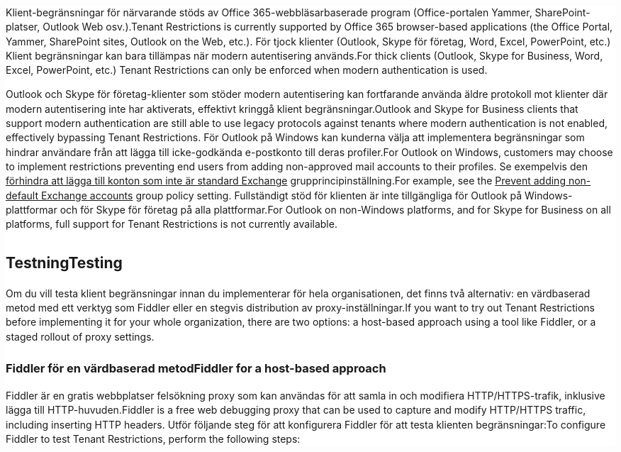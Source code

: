 <span data-ttu-id="02e08-177">Klient-begränsningar för närvarande stöds av Office 365-webbläsarbaserade program (Office-portalen Yammer, SharePoint-platser, Outlook Web osv.).</span><span class="sxs-lookup"><span data-stu-id="02e08-177">Tenant Restrictions is currently supported by Office 365 browser-based applications (the Office Portal, Yammer, SharePoint sites, Outlook on the Web, etc.).</span></span> <span data-ttu-id="02e08-178">För tjock klienter (Outlook, Skype för företag, Word, Excel, PowerPoint, etc.) Klient begränsningar kan bara tillämpas när modern autentisering används.</span><span class="sxs-lookup"><span data-stu-id="02e08-178">For thick clients (Outlook, Skype for Business, Word, Excel, PowerPoint, etc.) Tenant Restrictions can only be enforced when modern authentication is used.</span></span>  

<span data-ttu-id="02e08-179">Outlook och Skype för företag-klienter som stöder modern autentisering kan fortfarande använda äldre protokoll mot klienter där modern autentisering inte har aktiverats, effektivt kringgå klient begränsningar.</span><span class="sxs-lookup"><span data-stu-id="02e08-179">Outlook and Skype for Business clients that support modern authentication are still able to use legacy protocols against tenants where modern authentication is not enabled, effectively bypassing Tenant Restrictions.</span></span> <span data-ttu-id="02e08-180">För Outlook på Windows kan kunderna välja att implementera begränsningar som hindrar användare från att lägga till icke-godkända e-postkonto till deras profiler.</span><span class="sxs-lookup"><span data-stu-id="02e08-180">For Outlook on Windows, customers may choose to implement restrictions preventing end users from adding non-approved mail accounts to their profiles.</span></span> <span data-ttu-id="02e08-181">Se exempelvis den [förhindra att lägga till konton som inte är standard Exchange](http://gpsearch.azurewebsites.net/default.aspx?ref=1) grupprincipinställning.</span><span class="sxs-lookup"><span data-stu-id="02e08-181">For example, see the [Prevent adding non-default Exchange accounts](http://gpsearch.azurewebsites.net/default.aspx?ref=1) group policy setting.</span></span> <span data-ttu-id="02e08-182">Fullständigt stöd för klienten är inte tillgängliga för Outlook på Windows-plattformar och för Skype för företag på alla plattformar.</span><span class="sxs-lookup"><span data-stu-id="02e08-182">For Outlook on non-Windows platforms, and for Skype for Business on all platforms, full support for Tenant Restrictions is not currently available.</span></span>

## <a name="testing"></a><span data-ttu-id="02e08-183">Testning</span><span class="sxs-lookup"><span data-stu-id="02e08-183">Testing</span></span>

<span data-ttu-id="02e08-184">Om du vill testa klient begränsningar innan du implementerar för hela organisationen, det finns två alternativ: en värdbaserad metod med ett verktyg som Fiddler eller en stegvis distribution av proxy-inställningar.</span><span class="sxs-lookup"><span data-stu-id="02e08-184">If you want to try out Tenant Restrictions before implementing it for your whole organization, there are two options: a host-based approach using a tool like Fiddler, or a staged rollout of proxy settings.</span></span>

### <a name="fiddler-for-a-host-based-approach"></a><span data-ttu-id="02e08-185">Fiddler för en värdbaserad metod</span><span class="sxs-lookup"><span data-stu-id="02e08-185">Fiddler for a host-based approach</span></span>

<span data-ttu-id="02e08-186">Fiddler är en gratis webbplatser felsökning proxy som kan användas för att samla in och modifiera HTTP/HTTPS-trafik, inklusive lägga till HTTP-huvuden.</span><span class="sxs-lookup"><span data-stu-id="02e08-186">Fiddler is a free web debugging proxy that can be used to capture and modify HTTP/HTTPS traffic, including inserting HTTP headers.</span></span> <span data-ttu-id="02e08-187">Utför följande steg för att konfigurera Fiddler för att testa klienten begränsningar:</span><span class="sxs-lookup"><span data-stu-id="02e08-187">To configure Fiddler to test Tenant Restrictions, perform the following steps:</span></span>
